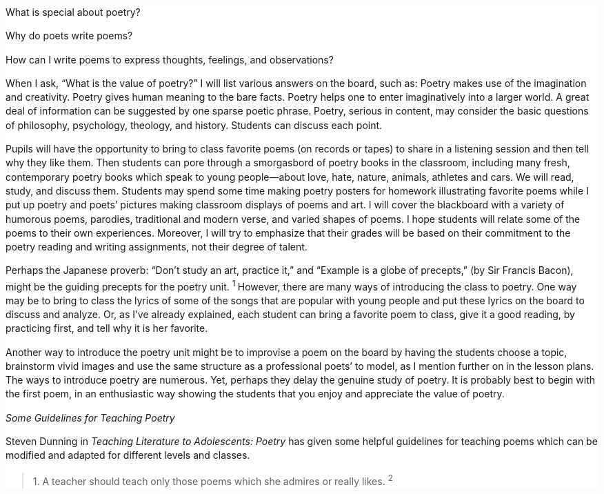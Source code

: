 What is special about poetry?
</p>
<p>
Why do poets write poems?
</p>
<p>
How can I write poems to express thoughts, feelings, and observations?
</p>
<p>
When I ask, “What is the value of poetry?” I will list various answers on the board, such as: Poetry makes use of the imagination and creativity. Poetry gives human meaning to the bare facts. Poetry helps one to enter imaginatively into a larger world. A great deal of information can be suggested by one sparse poetic phrase. Poetry, serious in content, may consider the basic questions of philosophy, psychology, theology, and history. Students can discuss each point.
</p>
<p>
Pupils will have the opportunity to bring to class favorite poems (on records or tapes) to share in a listening session and then tell why they like them. Then students can pore through a smorgasbord of poetry books in the classroom, including many fresh, contemporary poetry books which speak to young people—about love, hate, nature, animals, athletes and cars. We will read, study, and discuss them. Students may spend some time making poetry posters for homework illustrating favorite poems while I put up poetry and poets’ pictures making classroom displays of poems and art. I will cover the blackboard with a variety of humorous poems, parodies, traditional and modern verse, and varied shapes of poems. I hope students will relate some of the poems to their own experiences. Moreover, I will try to emphasize that their grades will be based on their commitment to the poetry reading and writing assignments, not their degree of talent.
</p>
<p>
Perhaps the Japanese proverb: “Don’t study an art, practice it,” and “Example is a globe of precepts,” (by Sir Francis Bacon), might be the guiding precepts for the poetry unit.
<sup>
1
</sup>
However, there are many ways of introducing the class to poetry. One way may be to bring to class the lyrics of some of the songs that are popular with young people and put these lyrics on the board to discuss and analyze. Or, as I’ve already explained, each student can bring a favorite poem to class, give it a good reading, by practicing first, and tell why it is her favorite.
</p>
<p>
Another way to introduce the poetry unit might be to improvise a poem on the board by having the students choose a topic, brainstorm vivid images and use the same structure as a professional poets’ to model, as I mention further on in the lesson plans. The ways to introduce poetry are numerous. Yet, perhaps they delay the genuine study of poetry. It is probably best to begin with the first poem, in an enthusiastic way showing the students that you enjoy and appreciate the value of poetry.
</p>
<p>
<i>
Some Guidelines for Teaching Poetry
</i>
</p>
<p>
Steven Dunning in
<i>
Teaching Literature to Adolescents: Poetry
</i>
has given some helpful guidelines for teaching poems which can be modified and adapted for different levels and classes.
</p>
<blockquote>
<dl>
<dt>
1. A teacher should teach only those poems which she admires or really likes.
<sup>
2